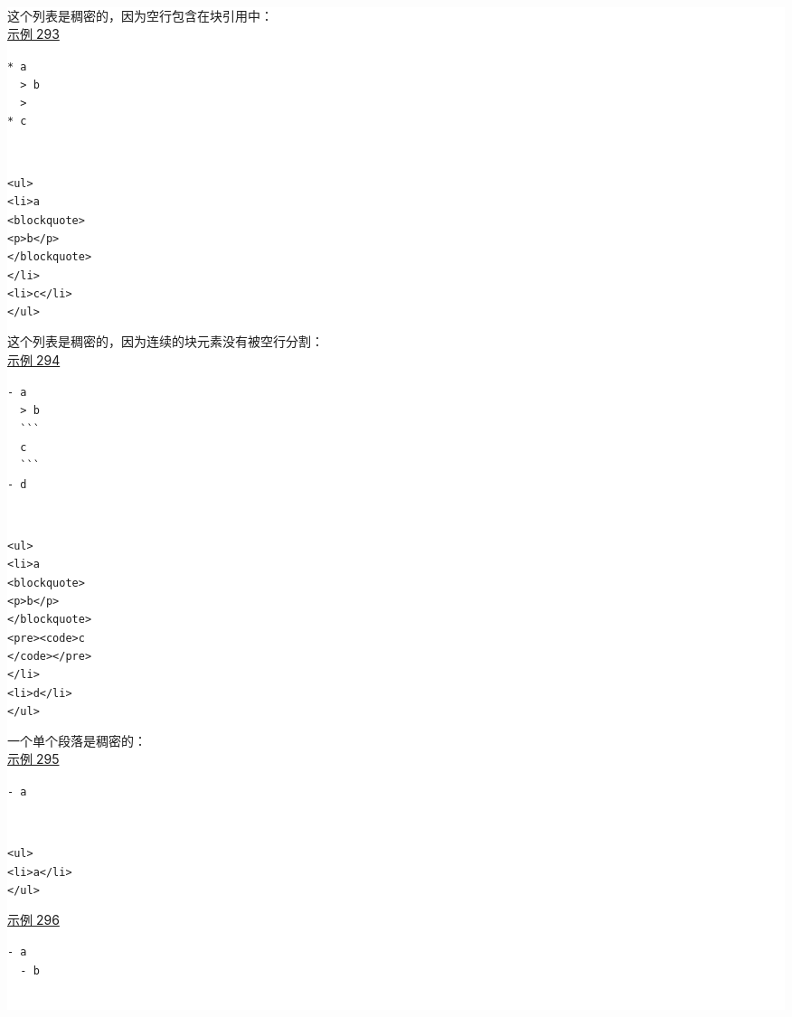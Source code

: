 这个列表是稠密的，因为空行包含在块引用中：  
[示例 293](https://github.github.com/gfm/#example-293)  

    * a
      > b
      >
    * c

   

    <ul>
    <li>a
    <blockquote>
    <p>b</p>
    </blockquote>
    </li>
    <li>c</li>
    </ul>

这个列表是稠密的，因为连续的块元素没有被空行分割：  
[示例 294](https://github.github.com/gfm/#example-294)  

    - a
      > b
      ```
      c
      ```
    - d

   

    <ul>
    <li>a
    <blockquote>
    <p>b</p>
    </blockquote>
    <pre><code>c
    </code></pre>
    </li>
    <li>d</li>
    </ul>

一个单个段落是稠密的：  
[示例 295](https://github.github.com/gfm/#example-295)  

    - a

   

    <ul>
    <li>a</li>
    </ul>

[示例 296](https://github.github.com/gfm/#example-296)  

    - a
      - b

   